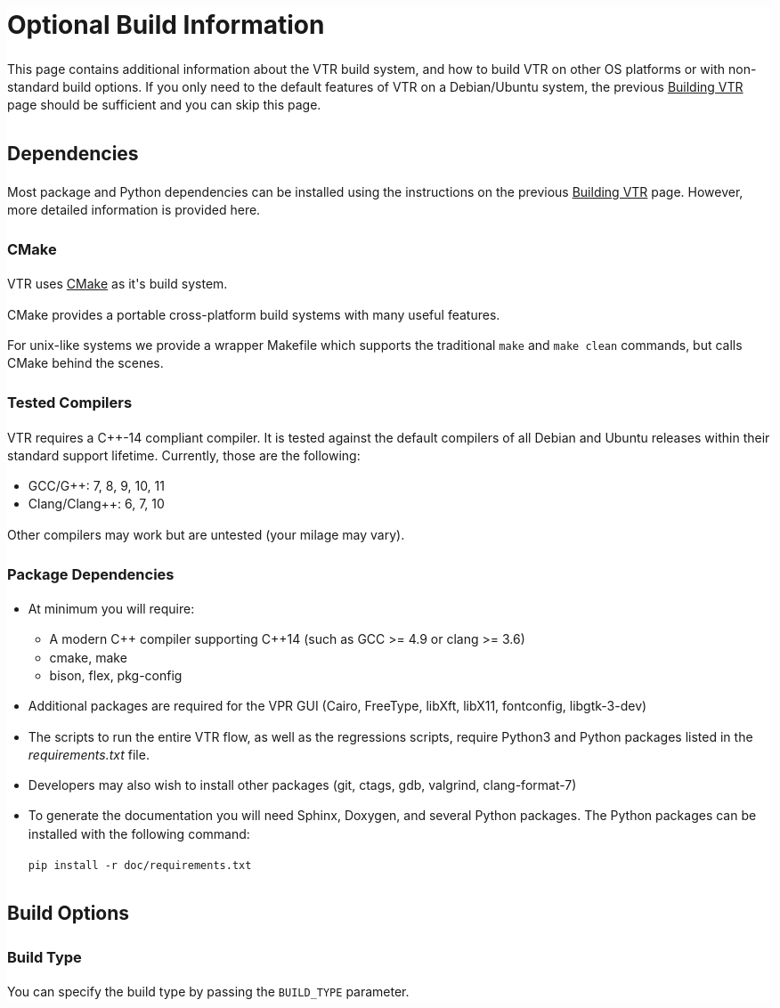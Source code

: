 # Optional Build Information #

This page contains additional information about the VTR build system, and how to build VTR on other OS platforms or with non-standard build options.  If you only need to the default features of VTR on a Debian/Ubuntu system, the previous [Building VTR](../BUILDING.md) page should be sufficient and you can skip this page.

## Dependencies

Most package and Python dependencies can be installed using the instructions on the previous [Building VTR](../BUILDING.md) page.  However, more detailed information is provided here.

### CMake

VTR uses [CMake](https://cmake.org) as it's build system. 

CMake provides a portable cross-platform build systems with many useful features.

For unix-like systems we provide a wrapper Makefile which supports the traditional `make` and `make clean` commands, but calls CMake behind the scenes.

### Tested Compilers
VTR requires a C++-14 compliant compiler.
It is tested against the default compilers of all Debian and Ubuntu releases within their standard support lifetime. Currently, those are the following:

* GCC/G++: 7, 8, 9, 10, 11
* Clang/Clang++: 6, 7, 10

Other compilers may work but are untested (your milage may vary).

### Package Dependencies

  * At minimum you will require:
    * A modern C++ compiler supporting C++14 (such as GCC >= 4.9 or clang >= 3.6)
	* cmake, make
	* bison, flex, pkg-config
  * Additional packages are required for the VPR GUI (Cairo, FreeType, libXft, libX11, fontconfig, libgtk-3-dev)
  * The scripts to run the entire VTR flow, as well as the regressions scripts, require Python3 and Python packages listed in the *requirements.txt* file.
  * Developers may also wish to install other packages (git, ctags, gdb, valgrind, clang-format-7)
  * To generate the documentation you will need Sphinx, Doxygen, and several Python packages.  The Python packages can be installed with the following command:

		pip install -r doc/requirements.txt

## Build Options

### Build Type
You can specify the build type by passing the `BUILD_TYPE` parameter.
